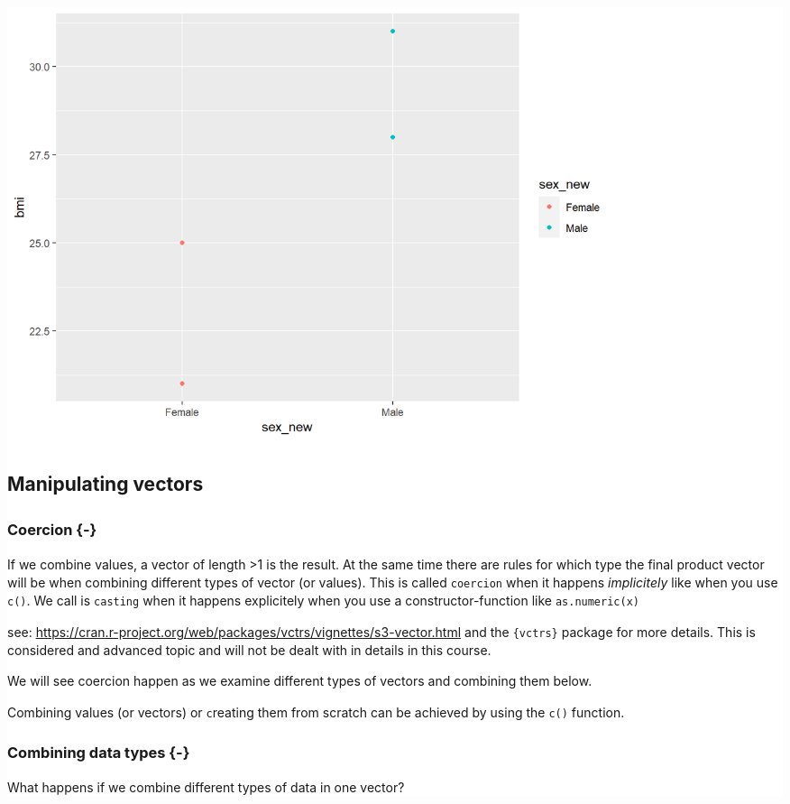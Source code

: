 <img src="ch06_1-intror_files/figure-html/unnamed-chunk-33-3.png" width="672" />

## Manipulating vectors

### Coercion {-}
If we combine values, a vector of length >1 is the result. At the same time there are rules for which type the final product vector will be when combining different types of vector (or values). This is called `coercion` when it happens _implicitely_ like when you use `c()`. We call is `casting` when it happens explicitely when you use a constructor-function like `as.numeric(x)` 

see: https://cran.r-project.org/web/packages/vctrs/vignettes/s3-vector.html and the `{vctrs}` package for more details. This is considered and advanced topic and will not be dealt with in details in this course.

We will see coercion happen as we examine different types of vectors and combining them below.

Combining values (or vectors) or `c`reating them from scratch can be achieved by using the `c()` function.  

### Combining data types {-}
What happens if we combine different types of data in one vector?
